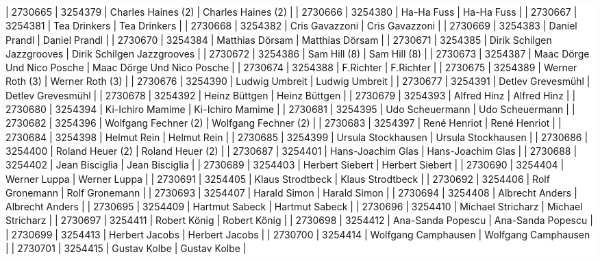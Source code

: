 | 2730665 | 3254379 | Charles Haines (2) | Charles Haines (2) |
| 2730666 | 3254380 | Ha-Ha Fuss | Ha-Ha Fuss |
| 2730667 | 3254381 | Tea Drinkers | Tea Drinkers |
| 2730668 | 3254382 | Cris Gavazzoni | Cris Gavazzoni |
| 2730669 | 3254383 | Daniel Prandl | Daniel Prandl |
| 2730670 | 3254384 | Matthias Dörsam | Matthias Dörsam |
| 2730671 | 3254385 | Dirik Schilgen Jazzgrooves | Dirik Schilgen Jazzgrooves |
| 2730672 | 3254386 | Sam Hill (8) | Sam Hill (8) |
| 2730673 | 3254387 | Maac Dörge Und Nico Posche | Maac Dörge Und Nico Posche |
| 2730674 | 3254388 | F.Richter | F.Richter |
| 2730675 | 3254389 | Werner Roth (3) | Werner Roth (3) |
| 2730676 | 3254390 | Ludwig Umbreit | Ludwig Umbreit |
| 2730677 | 3254391 | Detlev Grevesmühl | Detlev Grevesmühl |
| 2730678 | 3254392 | Heinz Büttgen | Heinz Büttgen |
| 2730679 | 3254393 | Alfred Hinz | Alfred Hinz |
| 2730680 | 3254394 | Ki-Ichiro Mamime | Ki-Ichiro Mamime |
| 2730681 | 3254395 | Udo Scheuermann | Udo Scheuermann |
| 2730682 | 3254396 | Wolfgang Fechner (2) | Wolfgang Fechner (2) |
| 2730683 | 3254397 | René Henriot | René Henriot |
| 2730684 | 3254398 | Helmut Rein | Helmut Rein |
| 2730685 | 3254399 | Ursula Stockhausen | Ursula Stockhausen |
| 2730686 | 3254400 | Roland Heuer (2) | Roland Heuer (2) |
| 2730687 | 3254401 | Hans-Joachim Glas | Hans-Joachim Glas |
| 2730688 | 3254402 | Jean Bisciglia | Jean Bisciglia |
| 2730689 | 3254403 | Herbert Siebert | Herbert Siebert |
| 2730690 | 3254404 | Werner Luppa | Werner Luppa |
| 2730691 | 3254405 | Klaus Strodtbeck | Klaus Strodtbeck |
| 2730692 | 3254406 | Rolf Gronemann | Rolf Gronemann |
| 2730693 | 3254407 | Harald Simon | Harald Simon |
| 2730694 | 3254408 | Albrecht Anders | Albrecht Anders |
| 2730695 | 3254409 | Hartmut Sabeck | Hartmut Sabeck |
| 2730696 | 3254410 | Michael Stricharz | Michael Stricharz |
| 2730697 | 3254411 | Robert König | Robert König |
| 2730698 | 3254412 | Ana-Sanda Popescu | Ana-Sanda Popescu |
| 2730699 | 3254413 | Herbert Jacobs | Herbert Jacobs |
| 2730700 | 3254414 | Wolfgang Camphausen | Wolfgang Camphausen |
| 2730701 | 3254415 | Gustav Kolbe | Gustav Kolbe |